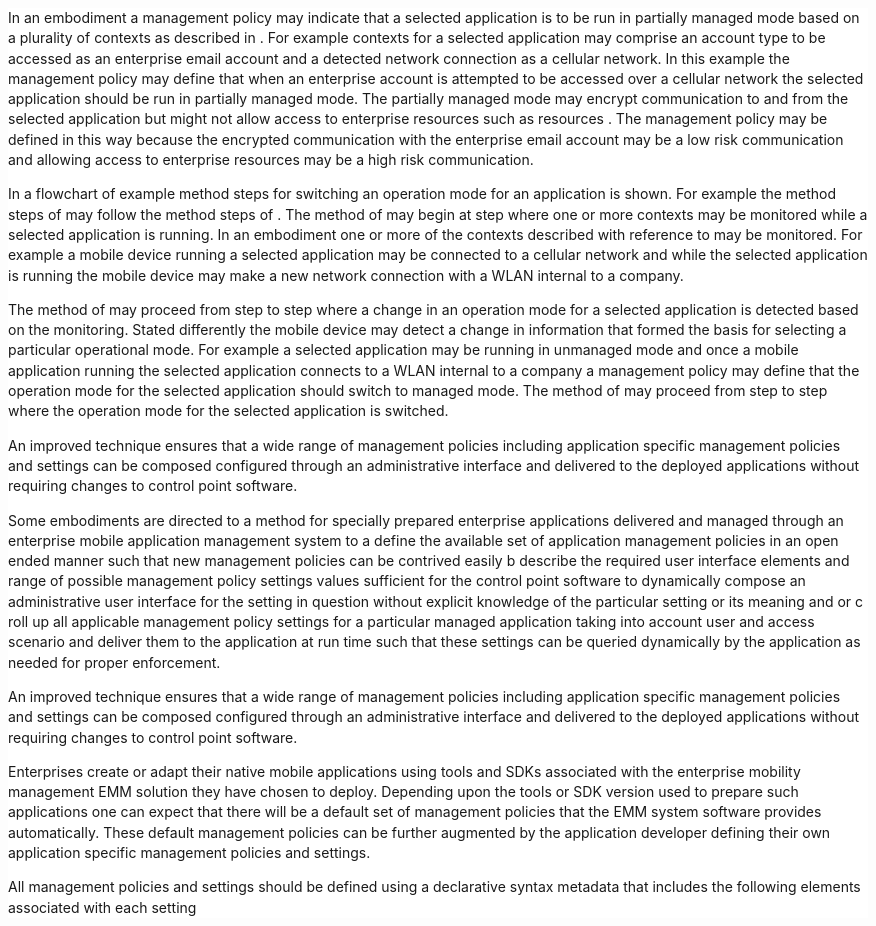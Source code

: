 In an embodiment a management policy may indicate that a selected application is to be run in partially managed mode based on a plurality of contexts as described in . For example contexts for a selected application may comprise an account type to be accessed as an enterprise email account and a detected network connection as a cellular network. In this example the management policy may define that when an enterprise account is attempted to be accessed over a cellular network the selected application should be run in partially managed mode. The partially managed mode may encrypt communication to and from the selected application but might not allow access to enterprise resources such as resources . The management policy may be defined in this way because the encrypted communication with the enterprise email account may be a low risk communication and allowing access to enterprise resources may be a high risk communication.

In a flowchart of example method steps for switching an operation mode for an application is shown. For example the method steps of may follow the method steps of . The method of may begin at step where one or more contexts may be monitored while a selected application is running. In an embodiment one or more of the contexts described with reference to may be monitored. For example a mobile device running a selected application may be connected to a cellular network and while the selected application is running the mobile device may make a new network connection with a WLAN internal to a company.

The method of may proceed from step to step where a change in an operation mode for a selected application is detected based on the monitoring. Stated differently the mobile device may detect a change in information that formed the basis for selecting a particular operational mode. For example a selected application may be running in unmanaged mode and once a mobile application running the selected application connects to a WLAN internal to a company a management policy may define that the operation mode for the selected application should switch to managed mode. The method of may proceed from step to step where the operation mode for the selected application is switched.

An improved technique ensures that a wide range of management policies including application specific management policies and settings can be composed configured through an administrative interface and delivered to the deployed applications without requiring changes to control point software.

Some embodiments are directed to a method for specially prepared enterprise applications delivered and managed through an enterprise mobile application management system to a define the available set of application management policies in an open ended manner such that new management policies can be contrived easily b describe the required user interface elements and range of possible management policy settings values sufficient for the control point software to dynamically compose an administrative user interface for the setting in question without explicit knowledge of the particular setting or its meaning and or c roll up all applicable management policy settings for a particular managed application taking into account user and access scenario and deliver them to the application at run time such that these settings can be queried dynamically by the application as needed for proper enforcement.

An improved technique ensures that a wide range of management policies including application specific management policies and settings can be composed configured through an administrative interface and delivered to the deployed applications without requiring changes to control point software.

Enterprises create or adapt their native mobile applications using tools and SDKs associated with the enterprise mobility management EMM solution they have chosen to deploy. Depending upon the tools or SDK version used to prepare such applications one can expect that there will be a default set of management policies that the EMM system software provides automatically. These default management policies can be further augmented by the application developer defining their own application specific management policies and settings.

All management policies and settings should be defined using a declarative syntax metadata that includes the following elements associated with each setting 
